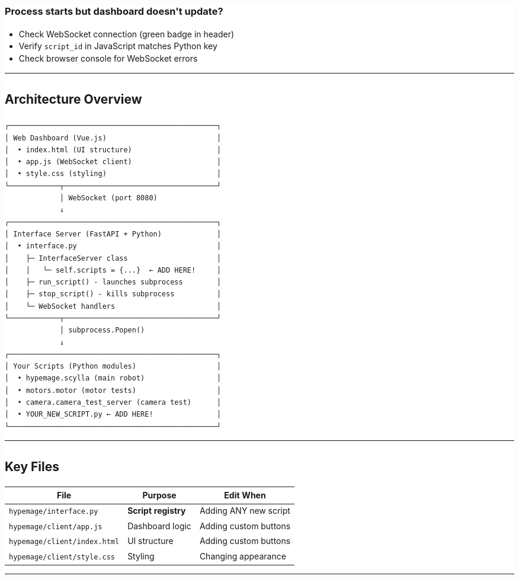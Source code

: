 ### Process starts but dashboard doesn't update?

- Check WebSocket connection (green badge in header)
- Verify `script_id` in JavaScript matches Python key
- Check browser console for WebSocket errors

---

## Architecture Overview

```
┌─────────────────────────────────────────────────┐
│ Web Dashboard (Vue.js)                          │
│  • index.html (UI structure)                    │
│  • app.js (WebSocket client)                    │
│  • style.css (styling)                          │
└────────────┬────────────────────────────────────┘
             │ WebSocket (port 8080)
             ↓
┌─────────────────────────────────────────────────┐
│ Interface Server (FastAPI + Python)             │
│  • interface.py                                 │
│    ├─ InterfaceServer class                     │
│    │   └─ self.scripts = {...}  ← ADD HERE!     │
│    ├─ run_script() - launches subprocess        │
│    ├─ stop_script() - kills subprocess          │
│    └─ WebSocket handlers                        │
└────────────┬────────────────────────────────────┘
             │ subprocess.Popen()
             ↓
┌─────────────────────────────────────────────────┐
│ Your Scripts (Python modules)                   │
│  • hypemage.scylla (main robot)                 │
│  • motors.motor (motor tests)                   │
│  • camera.camera_test_server (camera test)      │
│  • YOUR_NEW_SCRIPT.py ← ADD HERE!               │
└─────────────────────────────────────────────────┘
```

---

## Key Files

| File | Purpose | Edit When |
|------|---------|-----------|
| `hypemage/interface.py` | **Script registry** | Adding ANY new script |
| `hypemage/client/app.js` | Dashboard logic | Adding custom buttons |
| `hypemage/client/index.html` | UI structure | Adding custom buttons |
| `hypemage/client/style.css` | Styling | Changing appearance |

---